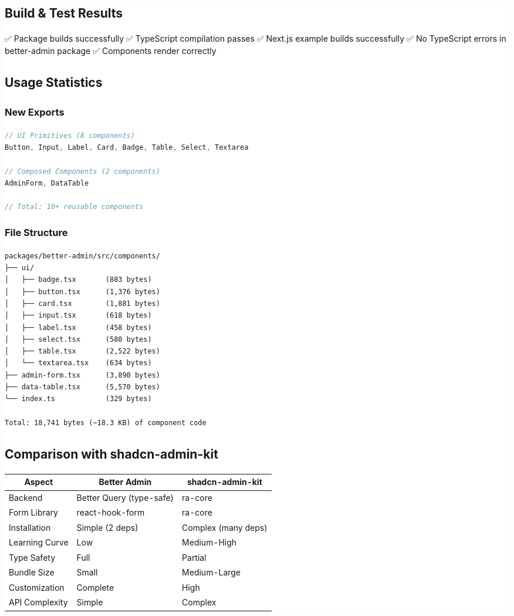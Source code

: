 ## Build & Test Results

✅ Package builds successfully
✅ TypeScript compilation passes
✅ Next.js example builds successfully
✅ No TypeScript errors in better-admin package
✅ Components render correctly

## Usage Statistics

### New Exports
```typescript
// UI Primitives (8 components)
Button, Input, Label, Card, Badge, Table, Select, Textarea

// Composed Components (2 components)
AdminForm, DataTable

// Total: 10+ reusable components
```

### File Structure
```
packages/better-admin/src/components/
├── ui/
│   ├── badge.tsx       (883 bytes)
│   ├── button.tsx      (1,376 bytes)
│   ├── card.tsx        (1,881 bytes)
│   ├── input.tsx       (618 bytes)
│   ├── label.tsx       (458 bytes)
│   ├── select.tsx      (580 bytes)
│   ├── table.tsx       (2,522 bytes)
│   └── textarea.tsx    (634 bytes)
├── admin-form.tsx      (3,890 bytes)
├── data-table.tsx      (5,570 bytes)
└── index.ts            (329 bytes)

Total: 18,741 bytes (~18.3 KB) of component code
```

## Comparison with shadcn-admin-kit

| Aspect | Better Admin | shadcn-admin-kit |
|--------|--------------|------------------|
| Backend | Better Query (type-safe) | ra-core |
| Form Library | react-hook-form | ra-core |
| Installation | Simple (2 deps) | Complex (many deps) |
| Learning Curve | Low | Medium-High |
| Type Safety | Full | Partial |
| Bundle Size | Small | Medium-Large |
| Customization | Complete | High |
| API Complexity | Simple | Complex |
